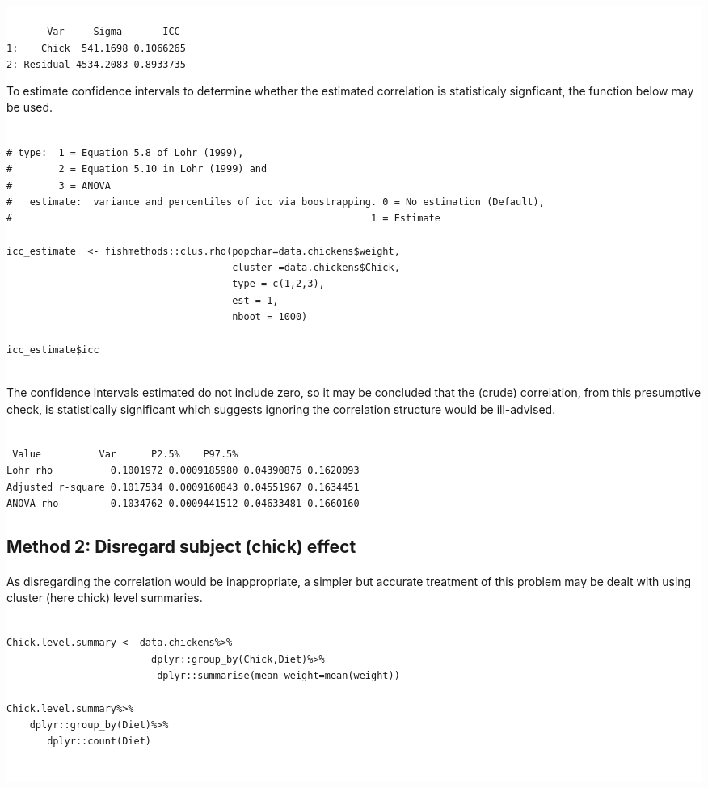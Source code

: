 ```{r eval = FALSE, echo = FALSE}

       Var     Sigma       ICC
1:    Chick  541.1698 0.1066265
2: Residual 4534.2083 0.8933735

```

To estimate confidence intervals to determine whether the estimated correlation is statisticaly signficant, the function below may be used.

```{r eval = FALSE, echo = FALSE}

# type:  1 = Equation 5.8 of Lohr (1999),
#        2 = Equation 5.10 in Lohr (1999) and
#        3 = ANOVA
#	estimate:  variance and percentiles of icc via boostrapping. 0 = No estimation (Default), 
#                                                              1 = Estimate

icc_estimate  <- fishmethods::clus.rho(popchar=data.chickens$weight,
                                       cluster =data.chickens$Chick,
                                       type = c(1,2,3), 
                                       est = 1,
                                       nboot = 1000)
                                       
icc_estimate$icc


```

The confidence intervals estimated do not include zero, so it may be concluded that the (crude) correlation, from this presumptive check, is statistically significant which suggests ignoring the correlation structure would be ill-advised.

```{r eval = FALSE, echo = FALSE}

 Value          Var      P2.5%    P97.5%
Lohr rho          0.1001972 0.0009185980 0.04390876 0.1620093
Adjusted r-square 0.1017534 0.0009160843 0.04551967 0.1634451
ANOVA rho         0.1034762 0.0009441512 0.04633481 0.1660160                                                            
```

## Method 2: Disregard subject (chick) effect

As disregarding the correlation would be inappropriate, a simpler but accurate treatment of this problem may be dealt with using cluster (here chick) level summaries.

```{r eval = FALSE, echo = FALSE}

Chick.level.summary <- data.chickens%>%
                         dplyr::group_by(Chick,Diet)%>%
                          dplyr::summarise(mean_weight=mean(weight))
                          
Chick.level.summary%>%
    dplyr::group_by(Diet)%>%
       dplyr::count(Diet)



```
